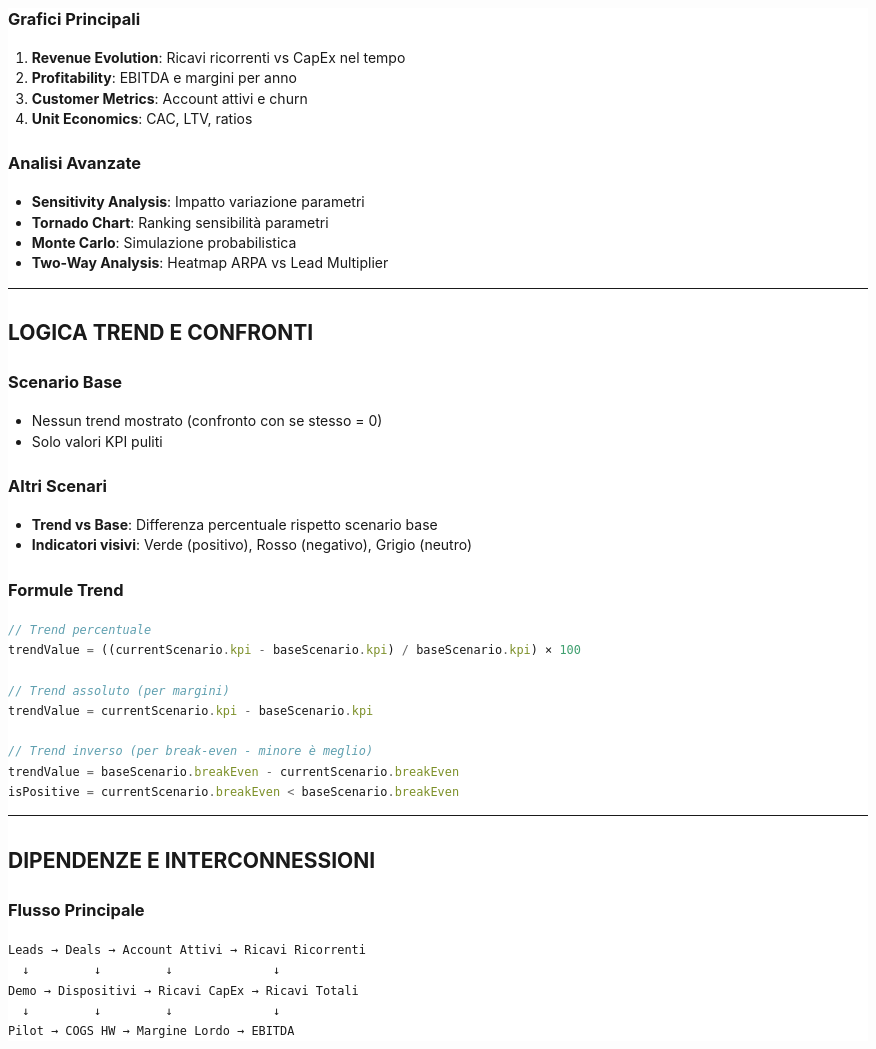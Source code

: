 ### Grafici Principali
1. **Revenue Evolution**: Ricavi ricorrenti vs CapEx nel tempo
2. **Profitability**: EBITDA e margini per anno
3. **Customer Metrics**: Account attivi e churn
4. **Unit Economics**: CAC, LTV, ratios

### Analisi Avanzate
- **Sensitivity Analysis**: Impatto variazione parametri
- **Tornado Chart**: Ranking sensibilità parametri
- **Monte Carlo**: Simulazione probabilistica
- **Two-Way Analysis**: Heatmap ARPA vs Lead Multiplier

---

## LOGICA TREND E CONFRONTI

### Scenario Base
- Nessun trend mostrato (confronto con se stesso = 0)
- Solo valori KPI puliti

### Altri Scenari
- **Trend vs Base**: Differenza percentuale rispetto scenario base
- **Indicatori visivi**: Verde (positivo), Rosso (negativo), Grigio (neutro)

### Formule Trend
```javascript
// Trend percentuale
trendValue = ((currentScenario.kpi - baseScenario.kpi) / baseScenario.kpi) × 100

// Trend assoluto (per margini)
trendValue = currentScenario.kpi - baseScenario.kpi

// Trend inverso (per break-even - minore è meglio)
trendValue = baseScenario.breakEven - currentScenario.breakEven
isPositive = currentScenario.breakEven < baseScenario.breakEven
```

---

## DIPENDENZE E INTERCONNESSIONI

### Flusso Principale
```
Leads → Deals → Account Attivi → Ricavi Ricorrenti
  ↓         ↓         ↓              ↓
Demo → Dispositivi → Ricavi CapEx → Ricavi Totali
  ↓         ↓         ↓              ↓
Pilot → COGS HW → Margine Lordo → EBITDA
```
